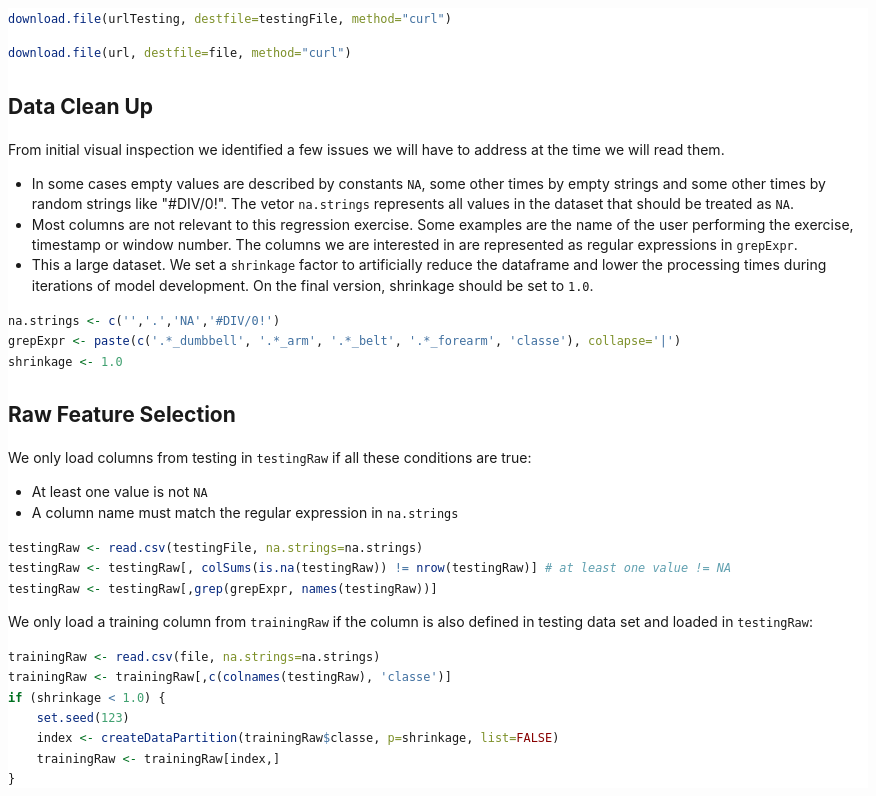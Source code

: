 
```r
download.file(urlTesting, destfile=testingFile, method="curl")
```


```r
download.file(url, destfile=file, method="curl")
```

## Data Clean Up

From initial visual inspection we identified a few issues we will have to address at the time we will read them.

* In some cases empty values are described by constants `NA`, some other times by empty strings and some other times by random strings like "#DIV/0!". The vetor `na.strings` represents all values in the dataset that should be treated as `NA`.
* Most columns are not relevant to this regression exercise. Some examples are the name of the user performing the exercise, timestamp or window number. The columns we are interested in are represented as regular expressions in `grepExpr`.
* This a large dataset. We set a `shrinkage` factor to artificially reduce the dataframe and lower the processing times during iterations of model development. On the final version, shrinkage should be set to `1.0`.


```r
na.strings <- c('','.','NA','#DIV/0!')
grepExpr <- paste(c('.*_dumbbell', '.*_arm', '.*_belt', '.*_forearm', 'classe'), collapse='|')
shrinkage <- 1.0
```

## Raw Feature Selection

We only load columns from testing in `testingRaw` if all these conditions are true:

* At least one value is not `NA`
* A column name must match the regular expression in `na.strings`


```r
testingRaw <- read.csv(testingFile, na.strings=na.strings) 
testingRaw <- testingRaw[, colSums(is.na(testingRaw)) != nrow(testingRaw)] # at least one value != NA
testingRaw <- testingRaw[,grep(grepExpr, names(testingRaw))]
```

We only load a training column from `trainingRaw` if the column is also defined in testing data set and loaded in `testingRaw`:


```r
trainingRaw <- read.csv(file, na.strings=na.strings)
trainingRaw <- trainingRaw[,c(colnames(testingRaw), 'classe')]
if (shrinkage < 1.0) {
    set.seed(123)
    index <- createDataPartition(trainingRaw$classe, p=shrinkage, list=FALSE)
    trainingRaw <- trainingRaw[index,]
}
```


[1]: http://groupware.les.inf.puc-rio.br/public/papers/2012.Ugulino.WearableComputing.HAR.Classifier.RIBBON.pdf 
[2]: http://topepo.github.io/caret/Implicit_Feature_Selection.html
[3]: http://rpubs.com/jfaleiro/smartbells